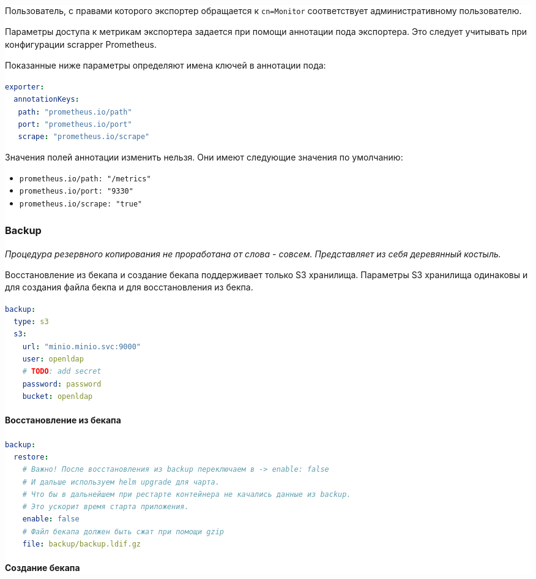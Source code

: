 Пользователь, с правами которого экспортер обращается к `cn=Monitor` соответствует административному пользователю.

Параметры доступа к метрикам экспортера задается при помощи аннотации пода экспортера. Это следует учитывать при конфигурации scrapper Prometheus.

Показанные ниже параметры определяют имена ключей в аннотации пода:

```yaml
exporter:
  annotationKeys:
   path: "prometheus.io/path"
   port: "prometheus.io/port"
   scrape: "prometheus.io/scrape"
```

Значения полей аннотации изменить нельзя. Они имеют следующие значения по умолчанию:

- `prometheus.io/path: "/metrics"`
- `prometheus.io/port: "9330"`
- `prometheus.io/scrape: "true"`

### Backup

*Процедура резервного копирования не проработана от слова - совсем. Представляет из себя деревянный костыль.*

Восстановление из бекапа и создание бекапа поддерживает только S3 хранилища. Параметры S3 хранилища одинаковы и для создания файла бекпа и для восстановления из бекпа.

```yaml
backup:
  type: s3
  s3:
    url: "minio.minio.svc:9000"
    user: openldap
    # TODO: add secret
    password: password
    bucket: openldap
```

#### Восстановление из бекапа

```yaml
backup:
  restore:
    # Важно! После восстановления из backup переключаем в -> enable: false
    # И дальше используем helm upgrade для чарта.
    # Что бы в дальнейшем при рестарте контейнера не качались данные из backup.
    # Это ускорит время старта приложения.
    enable: false
    # Файл бекапа должен быть сжат при помощи gzip
    file: backup/backup.ldif.gz
```

#### Создание бекапа
